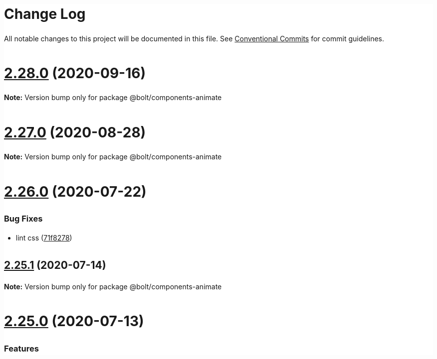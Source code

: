 # Change Log

All notable changes to this project will be documented in this file.
See [Conventional Commits](https://conventionalcommits.org) for commit guidelines.

# [2.28.0](https://github.com/bolt-design-system/bolt/tree/master/packages/components/bolt-animate/compare/v2.27.1...v2.28.0) (2020-09-16)

**Note:** Version bump only for package @bolt/components-animate





# [2.27.0](https://github.com/bolt-design-system/bolt/tree/master/packages/components/bolt-animate/compare/v2.27.0-alpha-calculator-2...v2.27.0) (2020-08-28)

**Note:** Version bump only for package @bolt/components-animate





# [2.26.0](https://github.com/bolt-design-system/bolt/tree/master/packages/components/bolt-animate/compare/v2.25.1...v2.26.0) (2020-07-22)


### Bug Fixes

* lint css ([71f8278](https://github.com/bolt-design-system/bolt/tree/master/packages/components/bolt-animate/commit/71f82780c9019c74abef977ab31f3304282854fc))





## [2.25.1](https://github.com/bolt-design-system/bolt/tree/master/packages/components/bolt-animate/compare/v2.25.0...v2.25.1) (2020-07-14)

**Note:** Version bump only for package @bolt/components-animate





# [2.25.0](https://github.com/bolt-design-system/bolt/tree/master/packages/components/bolt-animate/compare/v2.22.2...v2.25.0) (2020-07-13)


### Features
